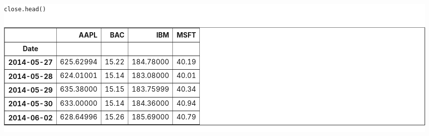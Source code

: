 

    close.head()




<div style="max-height:1000px;max-width:1500px;overflow:auto;">
<table border="1" class="dataframe">
  <thead>
    <tr style="text-align: right;">
      <th></th>
      <th>AAPL</th>
      <th>BAC</th>
      <th>IBM</th>
      <th>MSFT</th>
    </tr>
    <tr>
      <th>Date</th>
      <th></th>
      <th></th>
      <th></th>
      <th></th>
    </tr>
  </thead>
  <tbody>
    <tr>
      <th>2014-05-27</th>
      <td> 625.62994</td>
      <td> 15.22</td>
      <td> 184.78000</td>
      <td> 40.19</td>
    </tr>
    <tr>
      <th>2014-05-28</th>
      <td> 624.01001</td>
      <td> 15.14</td>
      <td> 183.08000</td>
      <td> 40.01</td>
    </tr>
    <tr>
      <th>2014-05-29</th>
      <td> 635.38000</td>
      <td> 15.15</td>
      <td> 183.75999</td>
      <td> 40.34</td>
    </tr>
    <tr>
      <th>2014-05-30</th>
      <td> 633.00000</td>
      <td> 15.14</td>
      <td> 184.36000</td>
      <td> 40.94</td>
    </tr>
    <tr>
      <th>2014-06-02</th>
      <td> 628.64996</td>
      <td> 15.26</td>
      <td> 185.69000</td>
      <td> 40.79</td>
    </tr>
  </tbody>
</table>
</div>

